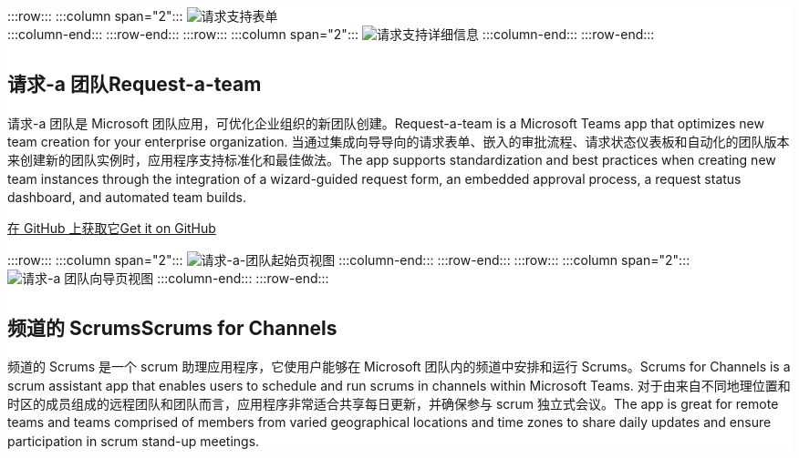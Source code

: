 :::row:::
  :::column span="2":::
    ![请求支持表单](../assets/images/remote-support-request-form.png)  
:::column-end:::
:::row-end:::
:::row:::
:::column span="2":::
    ![请求支持详细信息](../assets/images/remote-support-request-details.jpg)
:::column-end:::
:::row-end:::

## <a name="request-a-team"></a><span data-ttu-id="27e77-285">请求-a 团队</span><span class="sxs-lookup"><span data-stu-id="27e77-285">Request-a-team</span></span>

<span data-ttu-id="27e77-286">请求-a 团队是 Microsoft 团队应用，可优化企业组织的新团队创建。</span><span class="sxs-lookup"><span data-stu-id="27e77-286">Request-a-team is a Microsoft Teams app that optimizes new team creation for your enterprise organization.</span></span> <span data-ttu-id="27e77-287">当通过集成向导导向的请求表单、嵌入的审批流程、请求状态仪表板和自动化的团队版本来创建新的团队实例时，应用程序支持标准化和最佳做法。</span><span class="sxs-lookup"><span data-stu-id="27e77-287">The app supports standardization and best practices when creating new team instances through the integration of a wizard-guided request form, an embedded approval process, a request status dashboard, and automated team builds.</span></span>

[<span data-ttu-id="27e77-288">在 GitHub 上获取它</span><span class="sxs-lookup"><span data-stu-id="27e77-288">Get it on GitHub</span></span>](https://github.com/OfficeDev/microsoft-teams-apps-requestateam)

:::row:::
  :::column span="2":::
    ![请求-a-团队起始页视图](../assets/images/request-a-team-two.jpg)
:::column-end:::
:::row-end:::
:::row:::
:::column span="2":::
    ![请求-a 团队向导页视图](../assets/images/request-a-team-three.png)
:::column-end:::
:::row-end:::

## <a name="scrums-for-channels"></a><span data-ttu-id="27e77-291">频道的 Scrums</span><span class="sxs-lookup"><span data-stu-id="27e77-291">Scrums for Channels</span></span>

<span data-ttu-id="27e77-292">频道的 Scrums 是一个 scrum 助理应用程序，它使用户能够在 Microsoft 团队内的频道中安排和运行 Scrums。</span><span class="sxs-lookup"><span data-stu-id="27e77-292">Scrums for Channels is a scrum assistant app that enables users to schedule and run scrums in channels within Microsoft Teams.</span></span> <span data-ttu-id="27e77-293">对于由来自不同地理位置和时区的成员组成的远程团队和团队而言，应用程序非常适合共享每日更新，并确保参与 scrum 独立式会议。</span><span class="sxs-lookup"><span data-stu-id="27e77-293">The app is great for remote teams and teams comprised of members from varied geographical locations and time zones to share daily updates and ensure participation in scrum stand-up meetings.</span></span>
